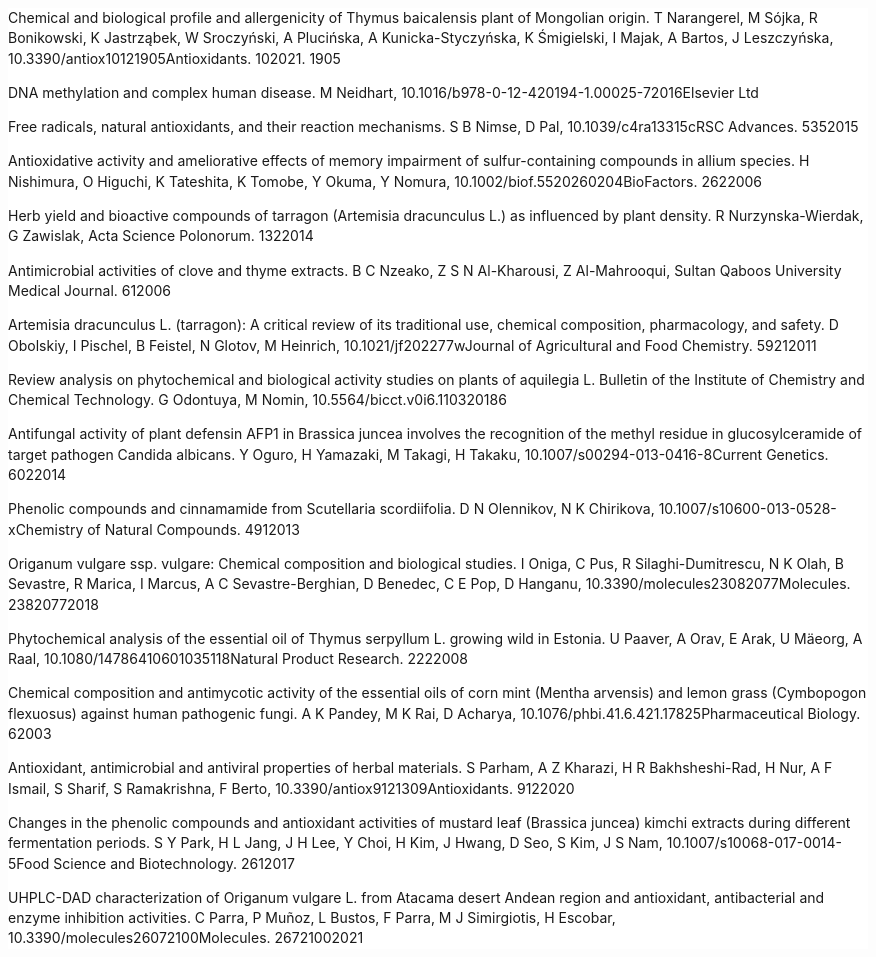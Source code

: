 Chemical and biological profile and allergenicity of Thymus baicalensis plant of Mongolian origin. T Narangerel, M Sójka, R Bonikowski, K Jastrząbek, W Sroczyński, A Plucińska, A Kunicka-Styczyńska, K Śmigielski, I Majak, A Bartos, J Leszczyńska, 10.3390/antiox10121905Antioxidants. 102021. 1905

DNA methylation and complex human disease. M Neidhart, 10.1016/b978-0-12-420194-1.00025-72016Elsevier Ltd

Free radicals, natural antioxidants, and their reaction mechanisms. S B Nimse, D Pal, 10.1039/c4ra13315cRSC Advances. 5352015

Antioxidative activity and ameliorative effects of memory impairment of sulfur-containing compounds in allium species. H Nishimura, O Higuchi, K Tateshita, K Tomobe, Y Okuma, Y Nomura, 10.1002/biof.5520260204BioFactors. 2622006

Herb yield and bioactive compounds of tarragon (Artemisia dracunculus L.) as influenced by plant density. R Nurzynska-Wierdak, G Zawislak, Acta Science Polonorum. 1322014

Antimicrobial activities of clove and thyme extracts. B C Nzeako, Z S N Al-Kharousi, Z Al-Mahrooqui, Sultan Qaboos University Medical Journal. 612006

Artemisia dracunculus L. (tarragon): A critical review of its traditional use, chemical composition, pharmacology, and safety. D Obolskiy, I Pischel, B Feistel, N Glotov, M Heinrich, 10.1021/jf202277wJournal of Agricultural and Food Chemistry. 59212011

Review analysis on phytochemical and biological activity studies on plants of aquilegia L. Bulletin of the Institute of Chemistry and Chemical Technology. G Odontuya, M Nomin, 10.5564/bicct.v0i6.110320186

Antifungal activity of plant defensin AFP1 in Brassica juncea involves the recognition of the methyl residue in glucosylceramide of target pathogen Candida albicans. Y Oguro, H Yamazaki, M Takagi, H Takaku, 10.1007/s00294-013-0416-8Current Genetics. 6022014

Phenolic compounds and cinnamamide from Scutellaria scordiifolia. D N Olennikov, N K Chirikova, 10.1007/s10600-013-0528-xChemistry of Natural Compounds. 4912013

Origanum vulgare ssp. vulgare: Chemical composition and biological studies. I Oniga, C Pus, R Silaghi-Dumitrescu, N K Olah, B Sevastre, R Marica, I Marcus, A C Sevastre-Berghian, D Benedec, C E Pop, D Hanganu, 10.3390/molecules23082077Molecules. 23820772018

Phytochemical analysis of the essential oil of Thymus serpyllum L. growing wild in Estonia. U Paaver, A Orav, E Arak, U Mäeorg, A Raal, 10.1080/14786410601035118Natural Product Research. 2222008

Chemical composition and antimycotic activity of the essential oils of corn mint (Mentha arvensis) and lemon grass (Cymbopogon flexuosus) against human pathogenic fungi. A K Pandey, M K Rai, D Acharya, 10.1076/phbi.41.6.421.17825Pharmaceutical Biology. 62003

Antioxidant, antimicrobial and antiviral properties of herbal materials. S Parham, A Z Kharazi, H R Bakhsheshi-Rad, H Nur, A F Ismail, S Sharif, S Ramakrishna, F Berto, 10.3390/antiox9121309Antioxidants. 9122020

Changes in the phenolic compounds and antioxidant activities of mustard leaf (Brassica juncea) kimchi extracts during different fermentation periods. S Y Park, H L Jang, J H Lee, Y Choi, H Kim, J Hwang, D Seo, S Kim, J S Nam, 10.1007/s10068-017-0014-5Food Science and Biotechnology. 2612017

UHPLC-DAD characterization of Origanum vulgare L. from Atacama desert Andean region and antioxidant, antibacterial and enzyme inhibition activities. C Parra, P Muñoz, L Bustos, F Parra, M J Simirgiotis, H Escobar, 10.3390/molecules26072100Molecules. 26721002021
